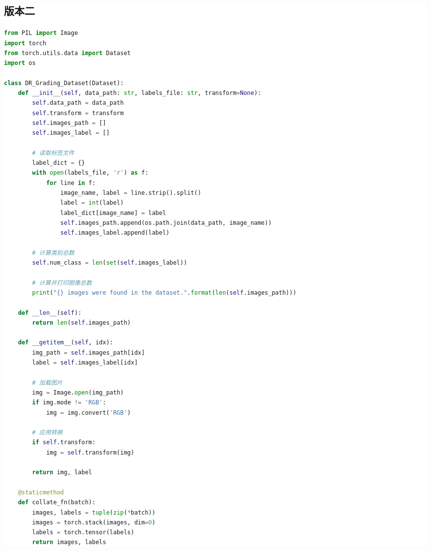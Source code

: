 ## 版本二

```python
from PIL import Image
import torch
from torch.utils.data import Dataset
import os

class DR_Grading_Dataset(Dataset):
    def __init__(self, data_path: str, labels_file: str, transform=None):
        self.data_path = data_path
        self.transform = transform
        self.images_path = []
        self.images_label = []

        # 读取标签文件
        label_dict = {}
        with open(labels_file, 'r') as f:
            for line in f:
                image_name, label = line.strip().split()
                label = int(label)
                label_dict[image_name] = label
                self.images_path.append(os.path.join(data_path, image_name))
                self.images_label.append(label)

        # 计算类别总数
        self.num_class = len(set(self.images_label))

        # 计算并打印图像总数
        print("{} images were found in the dataset.".format(len(self.images_path)))

    def __len__(self):
        return len(self.images_path)

    def __getitem__(self, idx):
        img_path = self.images_path[idx]
        label = self.images_label[idx]

        # 加载图片
        img = Image.open(img_path)
        if img.mode != 'RGB':
            img = img.convert('RGB')

        # 应用转换
        if self.transform:
            img = self.transform(img)

        return img, label

    @staticmethod
    def collate_fn(batch):
        images, labels = tuple(zip(*batch))
        images = torch.stack(images, dim=0)
        labels = torch.tensor(labels)
        return images, labels

```
